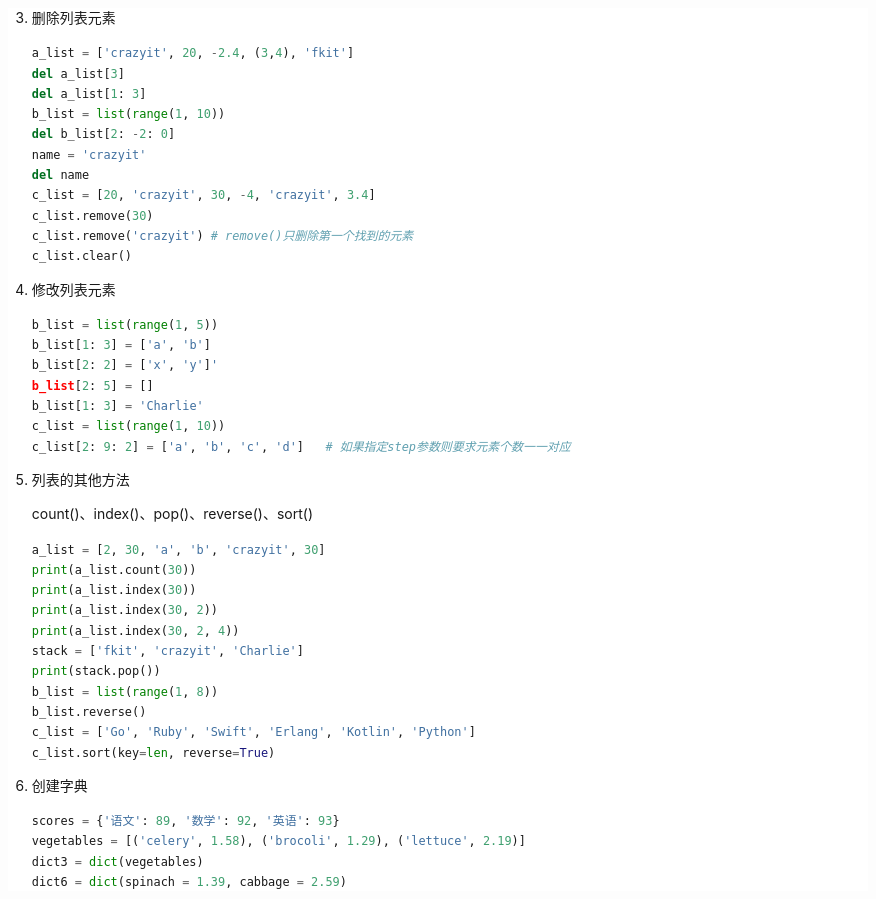    

3. 删除列表元素

   ```python
   a_list = ['crazyit', 20, -2.4, (3,4), 'fkit']
   del a_list[3]
   del a_list[1: 3]
   b_list = list(range(1, 10))
   del b_list[2: -2: 0]
   name = 'crazyit'
   del name
   c_list = [20, 'crazyit', 30, -4, 'crazyit', 3.4]
   c_list.remove(30)
   c_list.remove('crazyit')	# remove()只删除第一个找到的元素
   c_list.clear()
   ```

   

4. 修改列表元素

   ```python
   b_list = list(range(1, 5))
   b_list[1: 3] = ['a', 'b']
   b_list[2: 2] = ['x', 'y']'
   b_list[2: 5] = []
   b_list[1: 3] = 'Charlie'
   c_list = list(range(1, 10))
   c_list[2: 9: 2] = ['a', 'b', 'c', 'd']	# 如果指定step参数则要求元素个数一一对应
   ```

   

5. 列表的其他方法

   count()、index()、pop()、reverse()、sort()

   ```python
   a_list = [2, 30, 'a', 'b', 'crazyit', 30]
   print(a_list.count(30))
   print(a_list.index(30))
   print(a_list.index(30, 2))
   print(a_list.index(30, 2, 4))
   stack = ['fkit', 'crazyit', 'Charlie']
   print(stack.pop())
   b_list = list(range(1, 8))
   b_list.reverse()
   c_list = ['Go', 'Ruby', 'Swift', 'Erlang', 'Kotlin', 'Python']
   c_list.sort(key=len, reverse=True)
   ```

   

6. 创建字典

   ```python
   scores = {'语文': 89, '数学': 92, '英语': 93}
   vegetables = [('celery', 1.58), ('brocoli', 1.29), ('lettuce', 2.19)]
   dict3 = dict(vegetables)
   dict6 = dict(spinach = 1.39, cabbage = 2.59)
   ```
